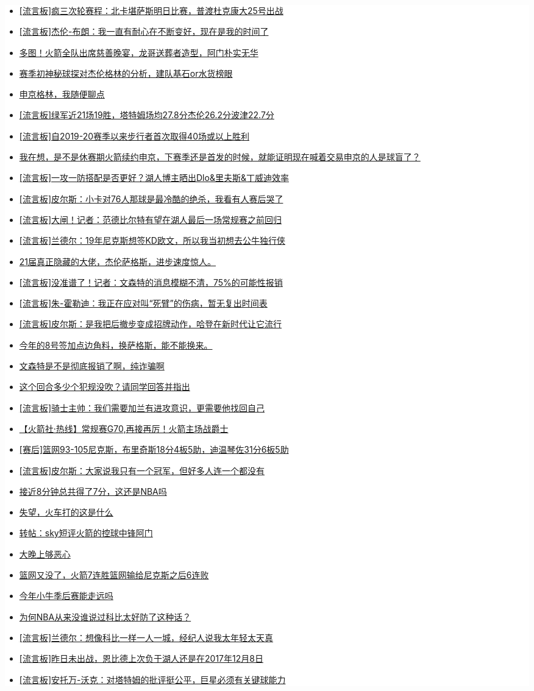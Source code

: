 + [[流言板]疯三次轮赛程：北卡堪萨斯明日比赛，普渡杜克康大25号出战](https://bbs.hupu.com/625397918.html)

+ [[流言板]杰伦-布朗：我一直有耐心在不断变好，现在是我的时间了](https://bbs.hupu.com/625402079.html)

+ [多图！火箭全队出席慈善晚宴，龙哥送葬者造型，阿门朴实无华](https://bbs.hupu.com/625396417.html)

+ [赛季初神秘球探对杰伦格林的分析，建队基石or水货榜眼](https://bbs.hupu.com/625399850.html)

+ [申京格林，我随便聊点](https://bbs.hupu.com/625399271.html)

+ [[流言板]绿军近21场19胜，塔特姆场均27.8分杰伦26.2分波津22.7分](https://bbs.hupu.com/625403136.html)

+ [[流言板]自2019-20赛季以来步行者首次取得40场或以上胜利](https://bbs.hupu.com/625402174.html)

+ [我在想，是不是休赛期火箭续约申京，下赛季还是首发的时候，就能证明现在喊着交易申京的人是球盲了？](https://bbs.hupu.com/625401884.html)

+ [[流言板]一攻一防搭配是否更好？湖人博主晒出Dlo&里夫斯&丁威迪效率](https://bbs.hupu.com/625403219.html)

+ [[流言板]皮尔斯：小卡对76人那球是最冷酷的绝杀，我看有人赛后哭了](https://bbs.hupu.com/625403328.html)

+ [[流言板]大闸！记者：范德比尔特有望在湖人最后一场常规赛之前回归](https://bbs.hupu.com/625403467.html)

+ [[流言板]兰德尔：19年尼克斯想签KD欧文，所以我当初想去公牛独行侠](https://bbs.hupu.com/625403428.html)

+ [21届真正隐藏的大佬，杰伦萨格斯，进步速度惊人。](https://bbs.hupu.com/625402303.html)

+ [[流言板]没准谱了！记者：文森特的消息模糊不清，75%的可能性报销](https://bbs.hupu.com/625403563.html)

+ [[流言板]朱-霍勒迪：我正在应对叫“死臂”的伤病，暂无复出时间表](https://bbs.hupu.com/625403663.html)

+ [[流言板]皮尔斯：是我把后撤步变成招牌动作，哈登在新时代让它流行](https://bbs.hupu.com/625403708.html)

+ [今年的8号签加点边角料，换萨格斯，能不能换来。](https://bbs.hupu.com/625402648.html)

+ [文森特是不是彻底报销了啊，纯诈骗啊](https://bbs.hupu.com/625403652.html)

+ [这个回合多少个犯规没吹？请同学回答并指出](https://bbs.hupu.com/625396554.html)

+ [[流言板]骑士主帅：我们需要加兰有进攻意识，更需要他找回自己](https://bbs.hupu.com/625403686.html)

+ [【火箭社·热线】常规赛G70,再接再厉！火箭主场战爵士](https://bbs.hupu.com/625401160.html)

+ [[赛后]篮网93-105尼克斯，布里奇斯18分4板5助，迪温琴佐31分6板5助](https://bbs.hupu.com/625403856.html)

+ [[流言板]皮尔斯：大家说我只有一个冠军，但好多人连一个都没有](https://bbs.hupu.com/625403812.html)

+ [接近8分钟总共得了7分，这还是NBA吗](https://bbs.hupu.com/625403827.html)

+ [失望，火车打的这是什么](https://bbs.hupu.com/625403748.html)

+ [转帖：sky短评火箭的控球中锋阿门](https://bbs.hupu.com/625397511.html)

+ [大晚上够恶心](https://bbs.hupu.com/625403788.html)

+ [篮网又没了，火箭7连胜篮网输给尼克斯之后6连败](https://bbs.hupu.com/625403844.html)

+ [今年小牛季后赛能走远吗](https://bbs.hupu.com/625403447.html)

+ [为何NBA从来没谁说过科比太好防了这种话？](https://bbs.hupu.com/625403587.html)

+ [[流言板]兰德尔：想像科比一样一人一城，经纪人说我太年轻太天真](https://bbs.hupu.com/625404008.html)

+ [[流言板]昨日未出战，恩比德上次负于湖人还是在2017年12月8日](https://bbs.hupu.com/625403997.html)

+ [[流言板]安托万-沃克：对塔特姆的批评挺公平，巨星必须有关键球能力](https://bbs.hupu.com/625404032.html)
